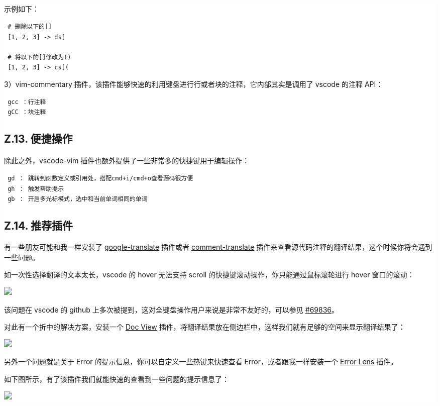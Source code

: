 示例如下：

```
 # 删除以下的[]
 [1, 2, 3] -> ds[
 ​
 # 将以下的[]修改为()
 [1, 2, 3] -> cs[(

```

3）vim-commentary 插件，该插件能够快速的利用键盘进行行或者块的注释，它内部其实是调用了 vscode 的注释 API：

```
 gcc ：行注释
 gCC ：块注释

```

## Z.13. 便捷操作

除此之外，vscode-vim 插件也额外提供了一些非常多的快捷键用于编辑操作：

```
 gd ： 跳转到函数定义或引用处，搭配cmd+i/cmd+o查看源码很方便
 gh ： 触发帮助提示
 gb ： 开启多光标模式，选中和当前单词相同的单词

```

## Z.14. 推荐插件

有一些朋友可能和我一样安装了 [google-translate](https://link.zhihu.com/?target=https%3A//marketplace.visualstudio.com/items%3FitemName%3Dhancel.google-translate) 插件或者 [comment-translate](https://link.zhihu.com/?target=https%3A//marketplace.visualstudio.com/items%3FitemName%3Dintellsmi.comment-translate) 插件来查看源代码注释的翻译结果，这个时候你将会遇到一些问题。

如一次性选择翻译的文本太长，vscode 的 hover 无法支持 scroll 的快捷键滚动操作，你只能通过鼠标滚轮进行 hover 窗口的滚动：

![](https://pic1.zhimg.com/v2-22dae510a107e6ef88fbe7166cde63c8_b.gif)

该问题在 vscode 的 github 上多次被提到，这对全键盘操作用户来说是非常不友好的，可以参见 [#69836](https://link.zhihu.com/?target=https%3A//github.com/microsoft/vscode/issues/69836)。

对此有一个折中的解决方案，安装一个 [Doc View](https://link.zhihu.com/?target=https%3A//marketplace.visualstudio.com/items%3FitemName%3Dbierner.docs-view) 插件，将翻译结果放在侧边栏中，这样我们就有足够的空间来显示翻译结果了：

![](https://pic2.zhimg.com/v2-7947085a0019c36937def19eb824c7a5_r.jpg)

另外一个问题就是关于 Error 的提示信息，你可以自定义一些热键来快速查看 Error，或者跟我一样安装一个 [Error Lens](https://link.zhihu.com/?target=https%3A//marketplace.visualstudio.com/items%3FitemName%3Dusernamehw.errorlens) 插件。

如下图所示，有了该插件我们就能快速的查看到一些问题的提示信息了：

![](https://pic2.zhimg.com/v2-14465a061fa548859a04423dc1d0e9d5_r.jpg)
